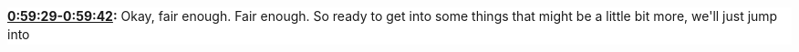 **[0:59:29-0:59:42](https://anchor.fm/ranching-reboot/episodes/63-Don-Schiefelbien-The-Membership-tells-us-e1i4gka#t=0:59:29):**  Okay, fair enough.  Fair enough.  So ready to get into some things that might be a little bit more, we'll just jump into  
